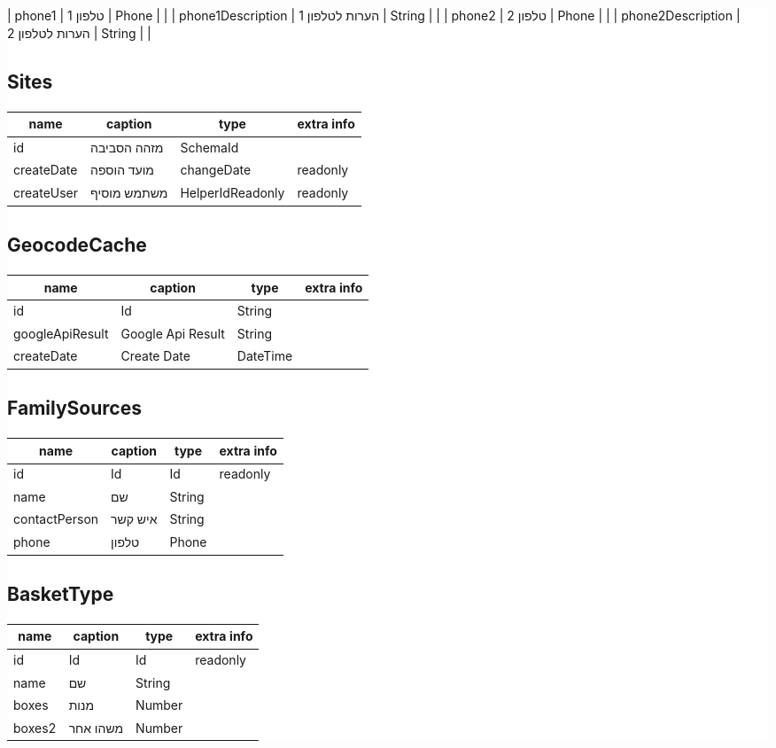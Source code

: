| phone1 | טלפון 1 | Phone |  |
| phone1Description | הערות לטלפון 1 | String |  |
| phone2 | טלפון 2 | Phone |  |
| phone2Description | הערות לטלפון 2 | String |  |


## Sites
| name | caption | type | extra info |
| --- | --- | --- | --- |
| id | מזהה הסביבה | SchemaId |  |
| createDate | מועד הוספה | changeDate |  readonly |
| createUser | משתמש מוסיף | HelperIdReadonly |  readonly |


## GeocodeCache
| name | caption | type | extra info |
| --- | --- | --- | --- |
| id | Id | String |  |
| googleApiResult | Google Api Result | String |  |
| createDate | Create Date | DateTime |  |


## FamilySources
| name | caption | type | extra info |
| --- | --- | --- | --- |
| id | Id | Id |  readonly |
| name | שם | String |  |
| contactPerson | איש קשר | String |  |
| phone | טלפון | Phone |  |


## BasketType
| name | caption | type | extra info |
| --- | --- | --- | --- |
| id | Id | Id |  readonly |
| name | שם | String |  |
| boxes | מנות | Number |  |
| boxes2 | משהו אחר | Number |  |
